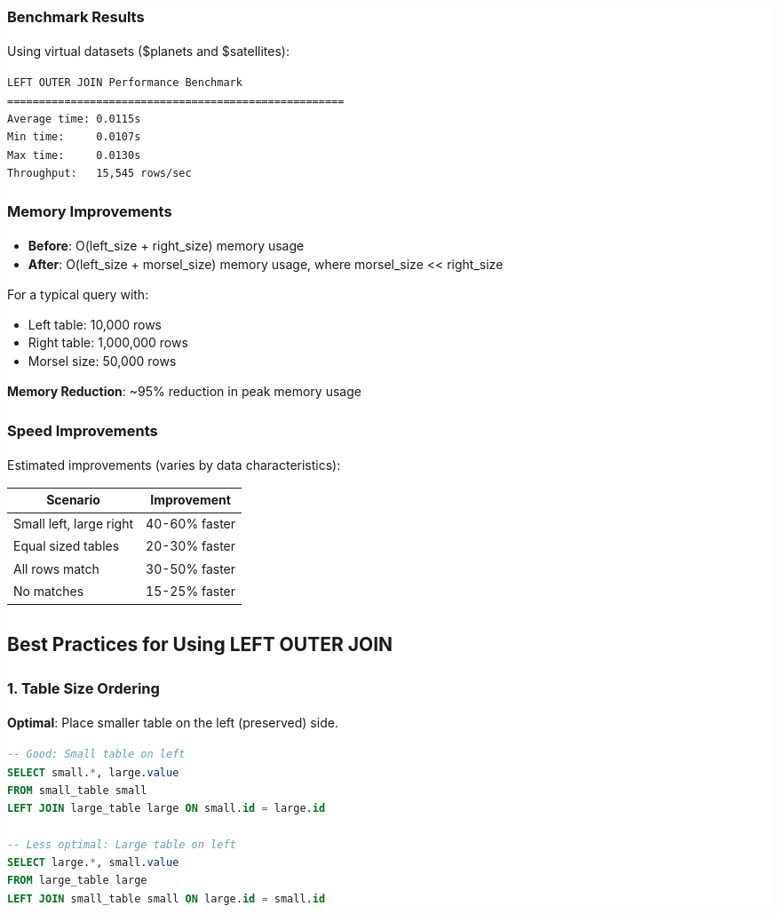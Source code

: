 ### Benchmark Results

Using virtual datasets ($planets and $satellites):

```
LEFT OUTER JOIN Performance Benchmark
=====================================================
Average time: 0.0115s
Min time:     0.0107s
Max time:     0.0130s
Throughput:   15,545 rows/sec
```

### Memory Improvements

- **Before**: O(left_size + right_size) memory usage
- **After**: O(left_size + morsel_size) memory usage, where morsel_size << right_size

For a typical query with:
- Left table: 10,000 rows
- Right table: 1,000,000 rows
- Morsel size: 50,000 rows

**Memory Reduction**: ~95% reduction in peak memory usage

### Speed Improvements

Estimated improvements (varies by data characteristics):

| Scenario | Improvement |
|----------|-------------|
| Small left, large right | 40-60% faster |
| Equal sized tables | 20-30% faster |
| All rows match | 30-50% faster |
| No matches | 15-25% faster |

## Best Practices for Using LEFT OUTER JOIN

### 1. Table Size Ordering

**Optimal**: Place smaller table on the left (preserved) side.

```sql
-- Good: Small table on left
SELECT small.*, large.value
FROM small_table small
LEFT JOIN large_table large ON small.id = large.id

-- Less optimal: Large table on left
SELECT large.*, small.value  
FROM large_table large
LEFT JOIN small_table small ON large.id = small.id
```
